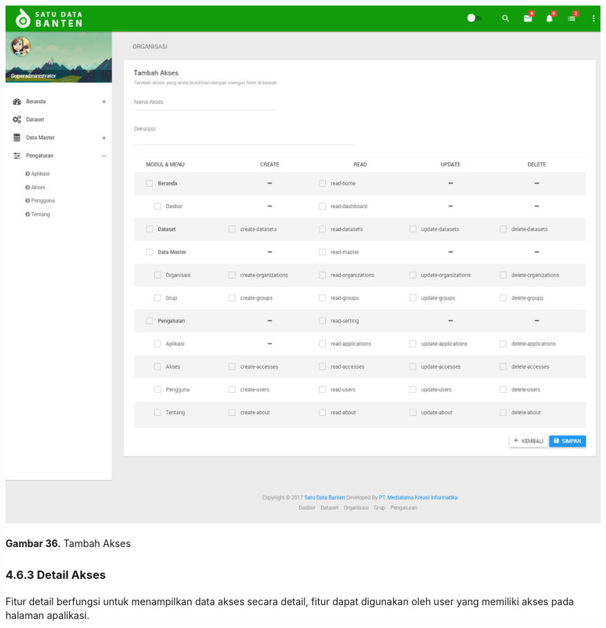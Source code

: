 ![List Akses](images/integrasi/tambah-akses.png)

**Gambar 36.** Tambah Akses

### 4.6.3 Detail Akses

Fitur detail berfungsi untuk menampilkan data akses secara detail, fitur dapat digunakan oleh user yang memiliki akses pada halaman apalikasi.
